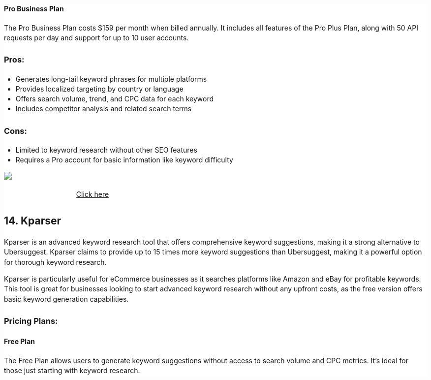 #### Pro Business Plan

The Pro Business Plan costs $159 per month when billed annually. It includes all features of the Pro Plus Plan, along with 50 API requests per day and support for up to 10 user accounts.

### Pros:

* Generates long-tail keyword phrases for multiple platforms
* Provides localized targeting by country or language
* Offers search volume, trend, and CPC data for each keyword
* Includes competitor analysis and related search terms

### Cons:

* Limited to keyword research without other SEO features
* Requires a Pro account for basic information like keyword difficulty

![](https://www.link-assistant.com/articles/wp-content/uploads/2024/08/اداة-Kparser2.jpg)


<span id="1983473">
					<video width="576" height="240" style="cursor:pointer"
           poster="//a.impactradius-go.com/display-clicktoplayimage/1983473.png"
           onclick="if(!this.playClicked){this.play();this.setAttribute('controls',true);this.playClicked=true;}">
	   <source src="//a.impactradius-go.com/display-ad/22993-1983473">
	   <img src="//a.impactradius-go.com/display-clicktoplayimage/1983473.png" style="border: none; height: 100%; width: 100%; object-fit: contain">
	</video>
	<div style="width:360px;text-align:center"><a href="javascript:window.open(decodeURIComponent('https%3A%2F%2Fhomestyler.sjv.io%2Fc%2F5597632%2F1983473%2F22993'), '_blank');void(0);">Click here</a></div>
</span>
<img height="0" width="0" src="https://imp.pxf.io/i/5597632/1983473/22993" style="position:absolute;visibility:hidden;" border="0" />


## 14\. Kparser

Kparser is an advanced keyword research tool that offers comprehensive keyword suggestions, making it a strong alternative to Ubersuggest. Kparser claims to provide up to 15 times more keyword suggestions than Ubersuggest, making it a powerful option for thorough keyword research.

Kparser is particularly useful for eCommerce businesses as it searches platforms like Amazon and eBay for profitable keywords. This tool is great for businesses looking to start advanced keyword research without any upfront costs, as the free version offers basic keyword generation capabilities.

### Pricing Plans:

#### Free Plan

The Free Plan allows users to generate keyword suggestions without access to search volume and CPC metrics. It’s ideal for those just starting with keyword research.
